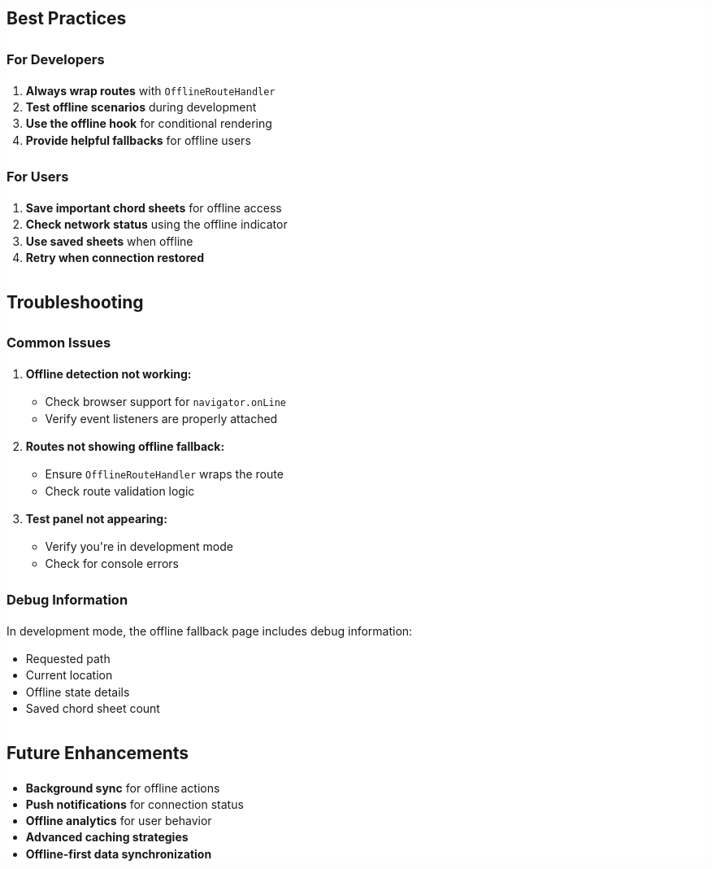 ## Best Practices

### For Developers

1. **Always wrap routes** with `OfflineRouteHandler`
2. **Test offline scenarios** during development
3. **Use the offline hook** for conditional rendering
4. **Provide helpful fallbacks** for offline users

### For Users

1. **Save important chord sheets** for offline access
2. **Check network status** using the offline indicator
3. **Use saved sheets** when offline
4. **Retry when connection restored**

## Troubleshooting

### Common Issues

1. **Offline detection not working:**
   - Check browser support for `navigator.onLine`
   - Verify event listeners are properly attached

2. **Routes not showing offline fallback:**
   - Ensure `OfflineRouteHandler` wraps the route
   - Check route validation logic

3. **Test panel not appearing:**
   - Verify you're in development mode
   - Check for console errors

### Debug Information

In development mode, the offline fallback page includes debug information:
- Requested path
- Current location
- Offline state details
- Saved chord sheet count

## Future Enhancements

- **Background sync** for offline actions
- **Push notifications** for connection status
- **Offline analytics** for user behavior
- **Advanced caching strategies**
- **Offline-first data synchronization**



